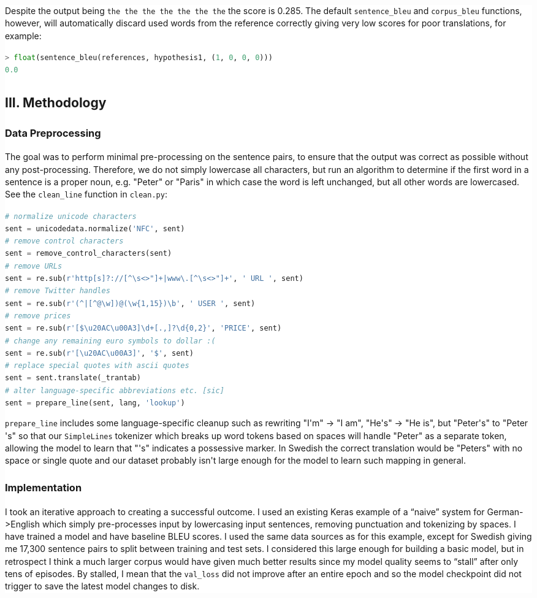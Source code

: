 Despite the output being `the the the the the the the` the score is 0.285. The default `sentence_bleu` and `corpus_bleu` functions, however, will automatically discard used words from the reference correctly giving very low scores for poor translations, for example:     
         
```python
> float(sentence_bleu(references, hypothesis1, (1, 0, 0, 0))) 
0.0
```

## III. Methodology

### Data Preprocessing


The goal was to perform minimal pre-processing on the sentence pairs, to ensure that the output was correct as possible without any post-processing. Therefore, we do not simply lowercase all characters, but run an algorithm to determine if the first word in a sentence is a proper noun, e.g. "Peter" or "Paris" in which case the word is left unchanged, but all other words are lowercased. See the `clean_line` function in `clean.py`:

```python
# normalize unicode characters
sent = unicodedata.normalize('NFC', sent)
# remove control characters
sent = remove_control_characters(sent)
# remove URLs
sent = re.sub(r'http[s]?://[^\s<>"]+|www\.[^\s<>"]+', ' URL ', sent)
# remove Twitter handles
sent = re.sub(r'(^|[^@\w])@(\w{1,15})\b', ' USER ', sent)
# remove prices
sent = re.sub(r'[$\u20AC\u00A3]\d+[.,]?\d{0,2}', 'PRICE', sent)
# change any remaining euro symbols to dollar :(
sent = re.sub(r'[\u20AC\u00A3]', '$', sent)
# replace special quotes with ascii quotes
sent = sent.translate(_trantab)
# alter language-specific abbreviations etc. [sic]
sent = prepare_line(sent, lang, 'lookup')
```

`prepare_line` includes some language-specific cleanup such as rewriting "I'm" -> "I am", "He's" -> "He is", but "Peter's" to "Peter 's" so that our `SimpleLines` tokenizer which breaks up word tokens based on spaces will handle "Peter" as a separate token, allowing the model to learn that "'s" indicates a possessive marker. In Swedish the correct translation would be "Peters" with no space or single quote and our dataset probably isn't large enough for the model to learn such mapping in general.

### Implementation


I took an iterative approach to creating a successful outcome. I used an existing Keras example of a “naive” system for German->English which simply pre-processes input by lowercasing input sentences, removing punctuation and tokenizing by spaces. I have trained a model and have baseline BLEU scores. I used the same data sources as for this example, except for Swedish giving me 17,300 sentence pairs to split between training and test sets. I considered this large enough for building a basic model, but in retrospect I think a much larger corpus would have given much better results since my model quality seems to “stall” after only tens of episodes. By stalled, I mean that the `val_loss` did not improve after an entire epoch and so the model checkpoint did not trigger to save the latest model changes to disk.
